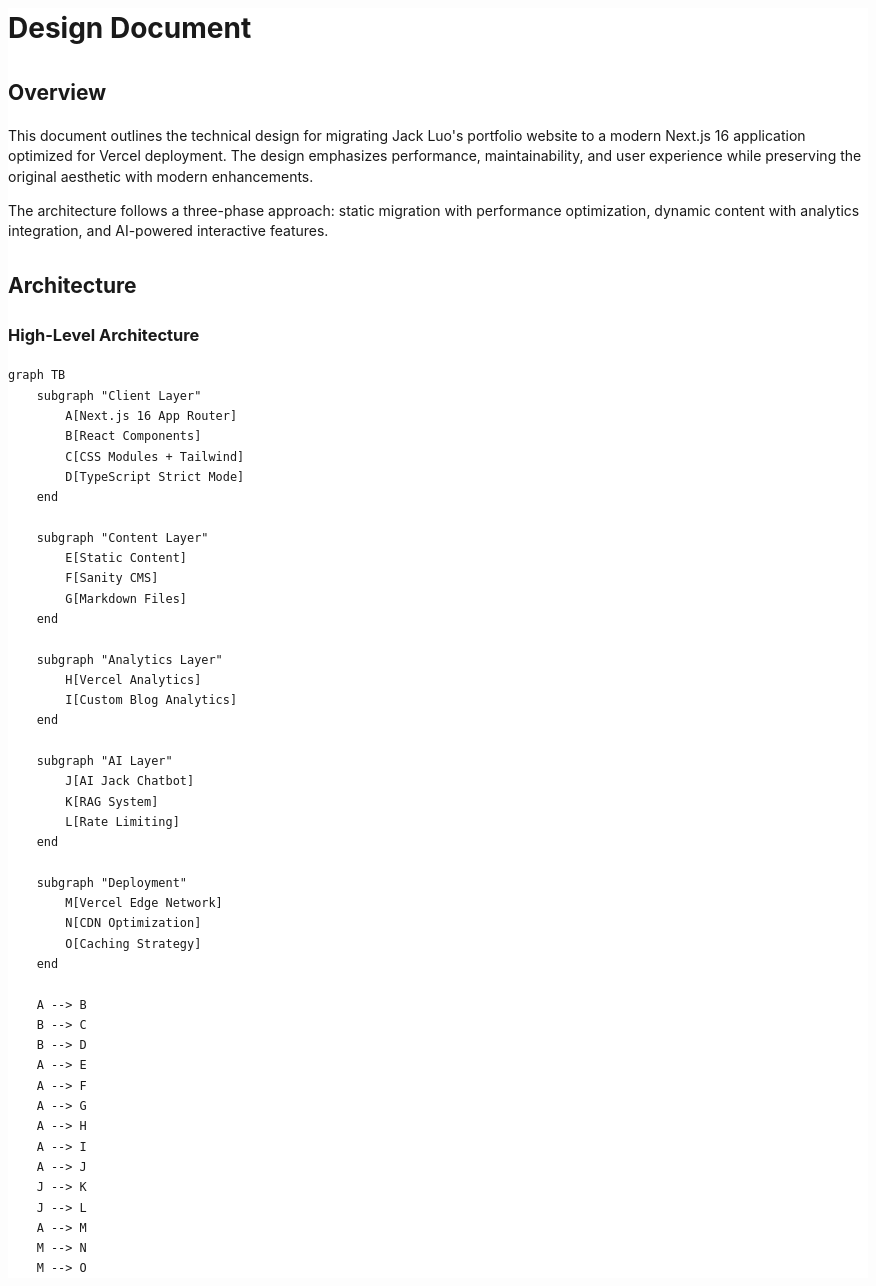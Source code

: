 # Design Document

## Overview

This document outlines the technical design for migrating Jack Luo's portfolio website to a modern Next.js 16 application optimized for Vercel deployment. The design emphasizes performance, maintainability, and user experience while preserving the original aesthetic with modern enhancements.

The architecture follows a three-phase approach: static migration with performance optimization, dynamic content with analytics integration, and AI-powered interactive features.

## Architecture

### High-Level Architecture

```mermaid
graph TB
    subgraph "Client Layer"
        A[Next.js 16 App Router]
        B[React Components]
        C[CSS Modules + Tailwind]
        D[TypeScript Strict Mode]
    end
    
    subgraph "Content Layer"
        E[Static Content]
        F[Sanity CMS]
        G[Markdown Files]
    end
    
    subgraph "Analytics Layer"
        H[Vercel Analytics]
        I[Custom Blog Analytics]
    end
    
    subgraph "AI Layer"
        J[AI Jack Chatbot]
        K[RAG System]
        L[Rate Limiting]
    end
    
    subgraph "Deployment"
        M[Vercel Edge Network]
        N[CDN Optimization]
        O[Caching Strategy]
    end
    
    A --> B
    B --> C
    B --> D
    A --> E
    A --> F
    A --> G
    A --> H
    A --> I
    A --> J
    J --> K
    J --> L
    A --> M
    M --> N
    M --> O
```
